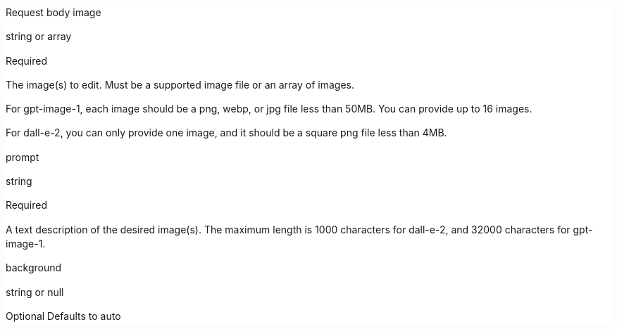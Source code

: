 Request body
image

string or array

Required

The image(s) to edit. Must be a supported image file or an array of images.

For gpt-image-1, each image should be a png, webp, or jpg file less than 50MB. You can provide up to 16 images.

For dall-e-2, you can only provide one image, and it should be a square png file less than 4MB.

prompt

string

Required

A text description of the desired image(s). The maximum length is 1000 characters for dall-e-2, and 32000 characters for gpt-image-1.

background

string or null

Optional
Defaults to auto

